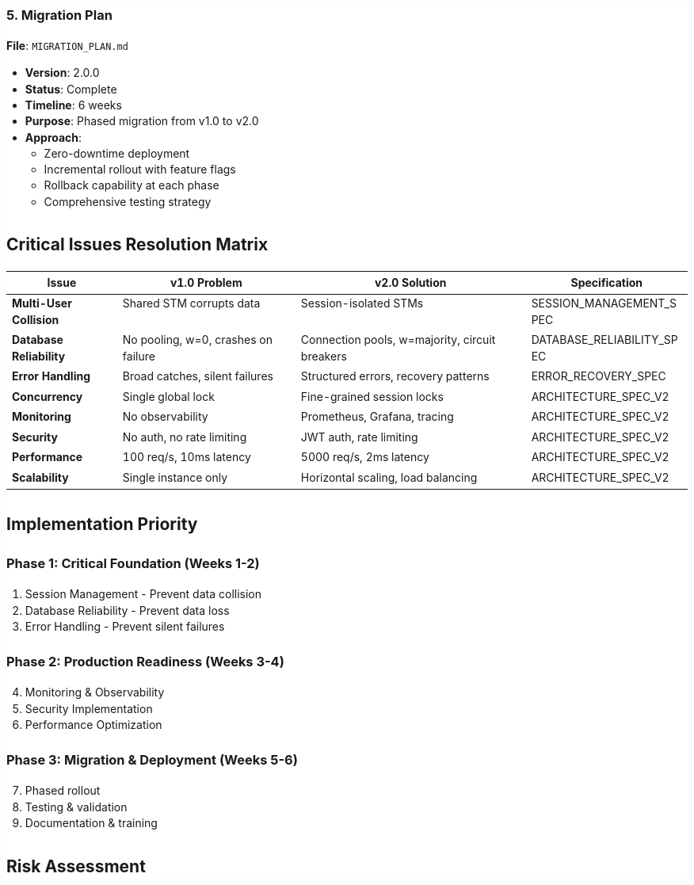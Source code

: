 ### 5. Migration Plan
**File**: `MIGRATION_PLAN.md`
- **Version**: 2.0.0
- **Status**: Complete
- **Timeline**: 6 weeks
- **Purpose**: Phased migration from v1.0 to v2.0
- **Approach**:
  - Zero-downtime deployment
  - Incremental rollout with feature flags
  - Rollback capability at each phase
  - Comprehensive testing strategy

## Critical Issues Resolution Matrix

| Issue | v1.0 Problem | v2.0 Solution | Specification |
|-------|-------------|---------------|---------------|
| **Multi-User Collision** | Shared STM corrupts data | Session-isolated STMs | SESSION_MANAGEMENT_SPEC |
| **Database Reliability** | No pooling, w=0, crashes on failure | Connection pools, w=majority, circuit breakers | DATABASE_RELIABILITY_SPEC |
| **Error Handling** | Broad catches, silent failures | Structured errors, recovery patterns | ERROR_RECOVERY_SPEC |
| **Concurrency** | Single global lock | Fine-grained session locks | ARCHITECTURE_SPEC_V2 |
| **Monitoring** | No observability | Prometheus, Grafana, tracing | ARCHITECTURE_SPEC_V2 |
| **Security** | No auth, no rate limiting | JWT auth, rate limiting | ARCHITECTURE_SPEC_V2 |
| **Performance** | 100 req/s, 10ms latency | 5000 req/s, 2ms latency | ARCHITECTURE_SPEC_V2 |
| **Scalability** | Single instance only | Horizontal scaling, load balancing | ARCHITECTURE_SPEC_V2 |

## Implementation Priority

### Phase 1: Critical Foundation (Weeks 1-2)
1. Session Management - Prevent data collision
2. Database Reliability - Prevent data loss
3. Error Handling - Prevent silent failures

### Phase 2: Production Readiness (Weeks 3-4)
4. Monitoring & Observability
5. Security Implementation
6. Performance Optimization

### Phase 3: Migration & Deployment (Weeks 5-6)
7. Phased rollout
8. Testing & validation
9. Documentation & training

## Risk Assessment
